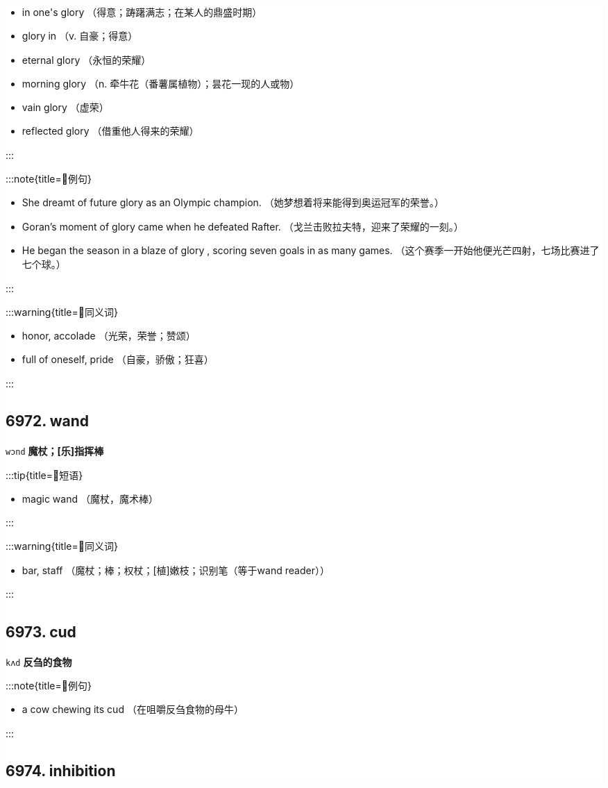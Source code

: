 - in one's glory （得意；踌躇满志；在某人的鼎盛时期）

- glory in （v. 自豪；得意）

- eternal glory （永恒的荣耀）

- morning glory （n. 牵牛花（番薯属植物）；昙花一现的人或物）

- vain glory （虚荣）

- reflected glory （借重他人得来的荣耀）

:::

:::note{title=🎤例句}

- She dreamt of future glory as an Olympic champion. （她梦想着将来能得到奥运冠军的荣誉。）

- Goran’s moment of glory came when he defeated Rafter. （戈兰击败拉夫特，迎来了荣耀的一刻。）

- He began the season in a blaze of glory , scoring seven goals in as many games. （这个赛季一开始他便光芒四射，七场比赛进了七个球。）

:::

:::warning{title=🤔同义词}

- honor, accolade （光荣，荣誉；赞颂）

- full of oneself, pride （自豪，骄傲；狂喜）

:::


## 6972. wand

`wɔnd`  **魔杖；[乐]指挥棒**

:::tip{title=🤩短语}

- magic wand （魔杖，魔术棒）

:::

:::warning{title=🤔同义词}

- bar, staff （魔杖；棒；权杖；[植]嫩枝；识别笔（等于wand reader））

:::


## 6973. cud

`kʌd`  **反刍的食物**

:::note{title=🎤例句}

- a cow chewing its cud （在咀嚼反刍食物的母牛）

:::

## 6974. inhibition
